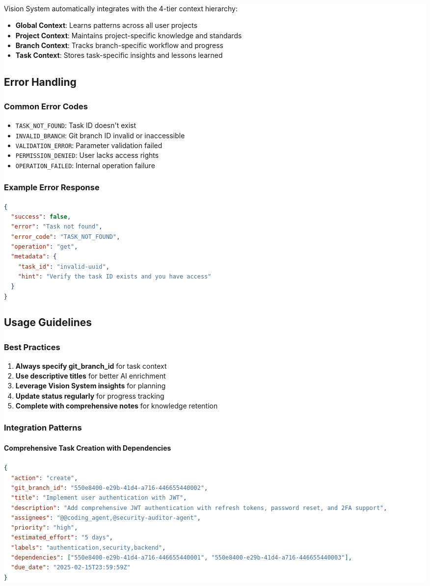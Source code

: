 Vision System automatically integrates with the 4-tier context hierarchy:

- **Global Context**: Learns patterns across all user projects
- **Project Context**: Maintains project-specific knowledge and standards
- **Branch Context**: Tracks branch-specific workflow and progress
- **Task Context**: Stores task-specific insights and lessons learned

## Error Handling

### Common Error Codes
- `TASK_NOT_FOUND`: Task ID doesn't exist
- `INVALID_BRANCH`: Git branch ID invalid or inaccessible
- `VALIDATION_ERROR`: Parameter validation failed
- `PERMISSION_DENIED`: User lacks access rights
- `OPERATION_FAILED`: Internal operation failure

### Example Error Response
```json
{
  "success": false,
  "error": "Task not found",
  "error_code": "TASK_NOT_FOUND", 
  "operation": "get",
  "metadata": {
    "task_id": "invalid-uuid",
    "hint": "Verify the task ID exists and you have access"
  }
}
```

## Usage Guidelines

### Best Practices
1. **Always specify git_branch_id** for task context
2. **Use descriptive titles** for better AI enrichment
3. **Leverage Vision System insights** for planning
4. **Update status regularly** for progress tracking
5. **Complete with comprehensive notes** for knowledge retention

### Integration Patterns

#### Comprehensive Task Creation with Dependencies
```json
{
  "action": "create",
  "git_branch_id": "550e8400-e29b-41d4-a716-446655440002",
  "title": "Implement user authentication with JWT",
  "description": "Add comprehensive JWT authentication with refresh tokens, password reset, and 2FA support",
  "assignees": "@@coding_agent,@security-auditor-agent",
  "priority": "high",
  "estimated_effort": "5 days",
  "labels": "authentication,security,backend",
  "dependencies": ["550e8400-e29b-41d4-a716-446655440001", "550e8400-e29b-41d4-a716-446655440003"],
  "due_date": "2025-02-15T23:59:59Z"
}
```

